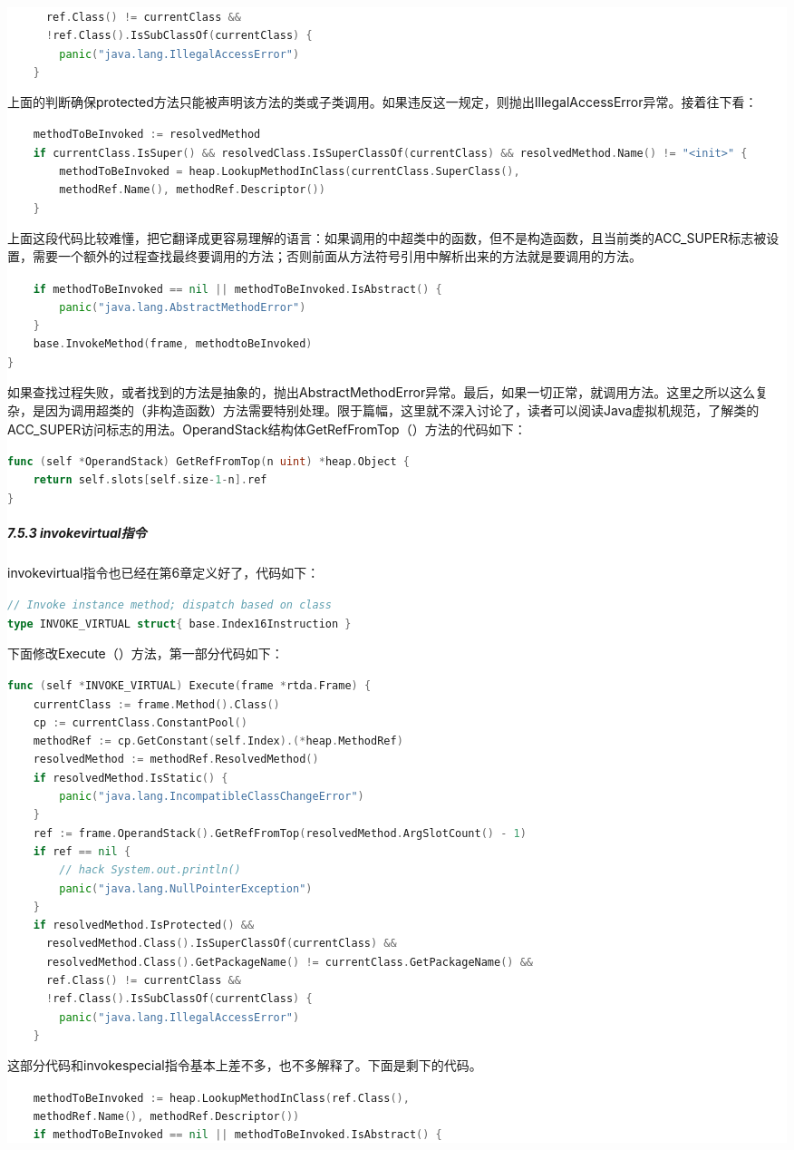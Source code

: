 ```go
      ref.Class() != currentClass && 
      !ref.Class().IsSubClassOf(currentClass) { 
        panic("java.lang.IllegalAccessError") 
    } 
```
上面的判断确保protected方法只能被声明该方法的类或子类调用。如果违反这一规定，则抛出IllegalAccessError异常。接着往下看：
```go
    methodToBeInvoked := resolvedMethod 
    if currentClass.IsSuper() && resolvedClass.IsSuperClassOf(currentClass) && resolvedMethod.Name() != "<init>" { 
        methodToBeInvoked = heap.LookupMethodInClass(currentClass.SuperClass(), 
        methodRef.Name(), methodRef.Descriptor()) 
    } 
```

上面这段代码比较难懂，把它翻译成更容易理解的语言：如果调用的中超类中的函数，但不是构造函数，且当前类的ACC_SUPER标志被设置，需要一个额外的过程查找最终要调用的方法；否则前面从方法符号引用中解析出来的方法就是要调用的方法。
```go
    if methodToBeInvoked == nil || methodToBeInvoked.IsAbstract() { 
        panic("java.lang.AbstractMethodError") 
    }
    base.InvokeMethod(frame, methodtoBeInvoked) 
} 
```
如果查找过程失败，或者找到的方法是抽象的，抛出AbstractMethodError异常。最后，如果一切正常，就调用方法。这里之所以这么复杂，是因为调用超类的（非构造函数）方法需要特别处理。限于篇幅，这里就不深入讨论了，读者可以阅读Java虚拟机规范，了解类的ACC_SUPER访问标志的用法。OperandStack结构体GetRefFromTop（）方法的代码如下：
```go
func (self *OperandStack) GetRefFromTop(n uint) *heap.Object { 
    return self.slots[self.size-1-n].ref 
}
```
##### 7.5.3 invokevirtual指令 
invokevirtual指令也已经在第6章定义好了，代码如下：
```go
// Invoke instance method; dispatch based on class 
type INVOKE_VIRTUAL struct{ base.Index16Instruction } 
```
下面修改Execute（）方法，第一部分代码如下：
```go
func (self *INVOKE_VIRTUAL) Execute(frame *rtda.Frame) { 
    currentClass := frame.Method().Class() 
    cp := currentClass.ConstantPool() 
    methodRef := cp.GetConstant(self.Index).(*heap.MethodRef) 
    resolvedMethod := methodRef.ResolvedMethod() 
    if resolvedMethod.IsStatic() { 
        panic("java.lang.IncompatibleClassChangeError") 
    }
    ref := frame.OperandStack().GetRefFromTop(resolvedMethod.ArgSlotCount() - 1) 
    if ref == nil { 
        // hack System.out.println() 
        panic("java.lang.NullPointerException") 
    }
    if resolvedMethod.IsProtected() && 
      resolvedMethod.Class().IsSuperClassOf(currentClass) && 
      resolvedMethod.Class().GetPackageName() != currentClass.GetPackageName() && 
      ref.Class() != currentClass && 
      !ref.Class().IsSubClassOf(currentClass) { 
        panic("java.lang.IllegalAccessError") 
    }
```
这部分代码和invokespecial指令基本上差不多，也不多解释了。下面是剩下的代码。 
```go
    methodToBeInvoked := heap.LookupMethodInClass(ref.Class(), 
    methodRef.Name(), methodRef.Descriptor()) 
    if methodToBeInvoked == nil || methodToBeInvoked.IsAbstract() {
```